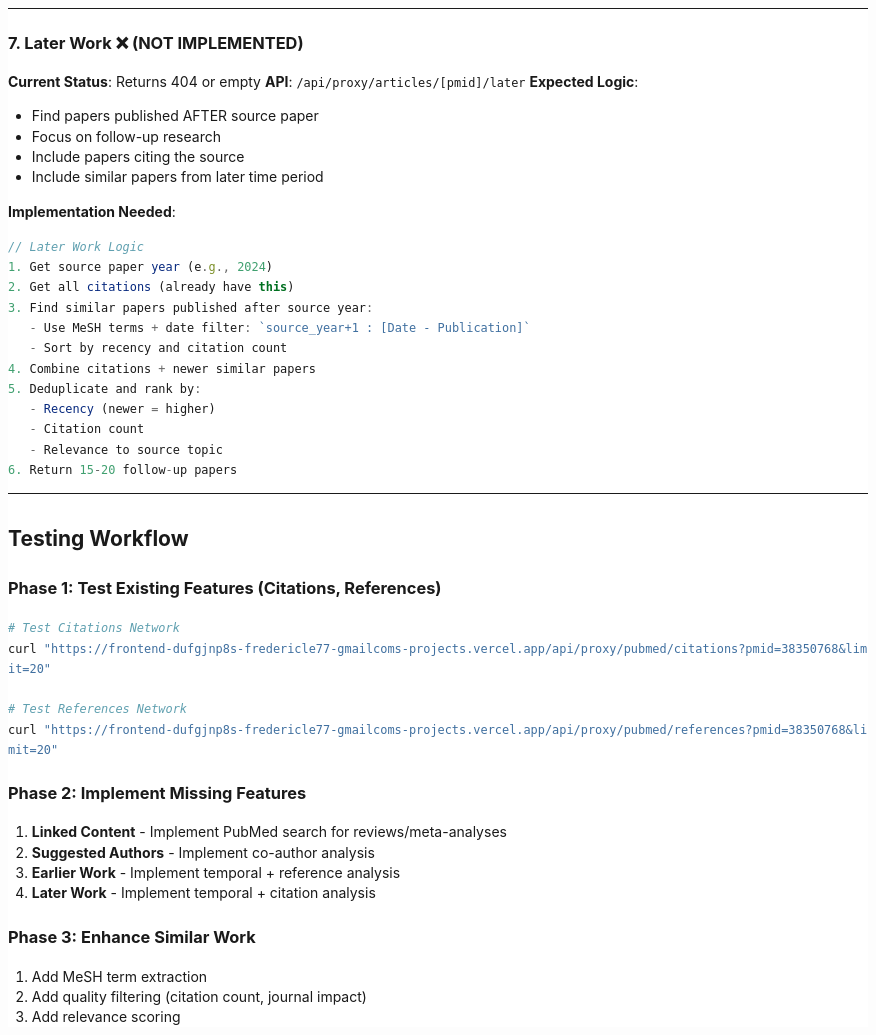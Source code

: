 
---

### 7. Later Work ❌ (NOT IMPLEMENTED)
**Current Status**: Returns 404 or empty
**API**: `/api/proxy/articles/[pmid]/later`
**Expected Logic**:
- Find papers published AFTER source paper
- Focus on follow-up research
- Include papers citing the source
- Include similar papers from later time period

**Implementation Needed**:
```typescript
// Later Work Logic
1. Get source paper year (e.g., 2024)
2. Get all citations (already have this)
3. Find similar papers published after source year:
   - Use MeSH terms + date filter: `source_year+1 : [Date - Publication]`
   - Sort by recency and citation count
4. Combine citations + newer similar papers
5. Deduplicate and rank by:
   - Recency (newer = higher)
   - Citation count
   - Relevance to source topic
6. Return 15-20 follow-up papers
```

---

## Testing Workflow

### Phase 1: Test Existing Features (Citations, References)
```bash
# Test Citations Network
curl "https://frontend-dufgjnp8s-fredericle77-gmailcoms-projects.vercel.app/api/proxy/pubmed/citations?pmid=38350768&limit=20"

# Test References Network
curl "https://frontend-dufgjnp8s-fredericle77-gmailcoms-projects.vercel.app/api/proxy/pubmed/references?pmid=38350768&limit=20"
```

### Phase 2: Implement Missing Features
1. **Linked Content** - Implement PubMed search for reviews/meta-analyses
2. **Suggested Authors** - Implement co-author analysis
3. **Earlier Work** - Implement temporal + reference analysis
4. **Later Work** - Implement temporal + citation analysis

### Phase 3: Enhance Similar Work
1. Add MeSH term extraction
2. Add quality filtering (citation count, journal impact)
3. Add relevance scoring
